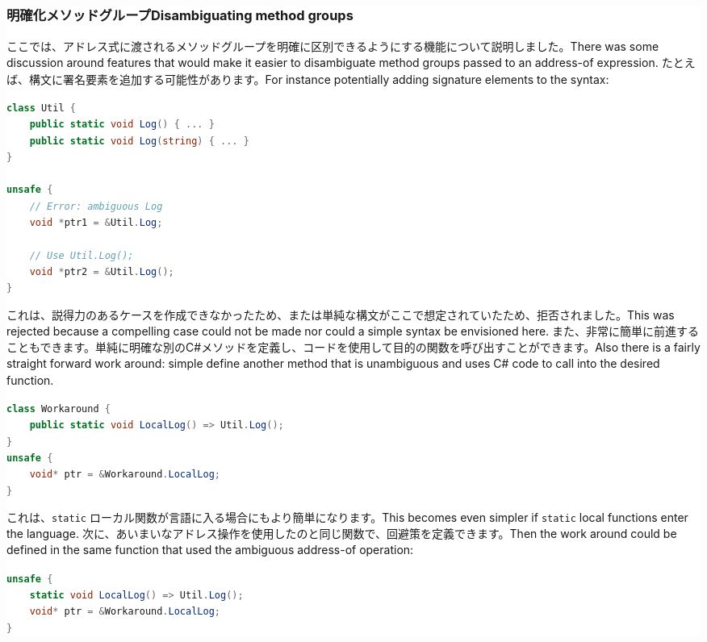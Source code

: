 ### <a name="disambiguating-method-groups"></a><span data-ttu-id="0d2ea-150">明確化メソッドグループ</span><span class="sxs-lookup"><span data-stu-id="0d2ea-150">Disambiguating method groups</span></span>

<span data-ttu-id="0d2ea-151">ここでは、アドレス式に渡されるメソッドグループを明確に区別できるようにする機能について説明しました。</span><span class="sxs-lookup"><span data-stu-id="0d2ea-151">There was some discussion around features that would make it easier to disambiguate method groups passed to an address-of expression.</span></span> <span data-ttu-id="0d2ea-152">たとえば、構文に署名要素を追加する可能性があります。</span><span class="sxs-lookup"><span data-stu-id="0d2ea-152">For instance potentially adding signature elements to the syntax:</span></span>

``` csharp
class Util {
    public static void Log() { ... }
    public static void Log(string) { ... }
}

unsafe {
    // Error: ambiguous Log
    void *ptr1 = &Util.Log;

    // Use Util.Log();
    void *ptr2 = &Util.Log();
}
```

<span data-ttu-id="0d2ea-153">これは、説得力のあるケースを作成できなかったため、または単純な構文がここで想定されていたため、拒否されました。</span><span class="sxs-lookup"><span data-stu-id="0d2ea-153">This was rejected because a compelling case could not be made nor could a simple syntax be envisioned here.</span></span> <span data-ttu-id="0d2ea-154">また、非常に簡単に前進することもできます。単純に明確な別のC#メソッドを定義し、コードを使用して目的の関数を呼び出すことができます。</span><span class="sxs-lookup"><span data-stu-id="0d2ea-154">Also there is a fairly straight forward work around: simple define another method that is unambiguous and uses C# code to call into the desired function.</span></span> 

``` csharp
class Workaround {
    public static void LocalLog() => Util.Log();
}
unsafe { 
    void* ptr = &Workaround.LocalLog;
}
```

<span data-ttu-id="0d2ea-155">これは、`static` ローカル関数が言語に入る場合にもより簡単になります。</span><span class="sxs-lookup"><span data-stu-id="0d2ea-155">This becomes even simpler if `static` local functions enter the language.</span></span> <span data-ttu-id="0d2ea-156">次に、あいまいなアドレス操作を使用したのと同じ関数で、回避策を定義できます。</span><span class="sxs-lookup"><span data-stu-id="0d2ea-156">Then the work around could be defined in the same function that used the ambiguous address-of operation:</span></span>

``` csharp
unsafe { 
    static void LocalLog() => Util.Log();
    void* ptr = &Workaround.LocalLog;
}
```
